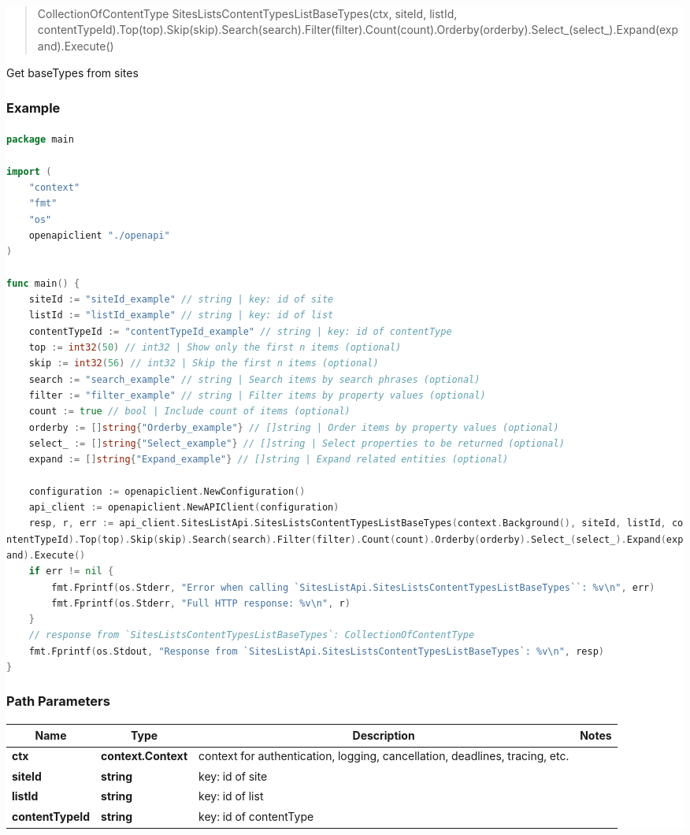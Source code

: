 > CollectionOfContentType SitesListsContentTypesListBaseTypes(ctx, siteId, listId, contentTypeId).Top(top).Skip(skip).Search(search).Filter(filter).Count(count).Orderby(orderby).Select_(select_).Expand(expand).Execute()

Get baseTypes from sites



### Example

```go
package main

import (
    "context"
    "fmt"
    "os"
    openapiclient "./openapi"
)

func main() {
    siteId := "siteId_example" // string | key: id of site
    listId := "listId_example" // string | key: id of list
    contentTypeId := "contentTypeId_example" // string | key: id of contentType
    top := int32(50) // int32 | Show only the first n items (optional)
    skip := int32(56) // int32 | Skip the first n items (optional)
    search := "search_example" // string | Search items by search phrases (optional)
    filter := "filter_example" // string | Filter items by property values (optional)
    count := true // bool | Include count of items (optional)
    orderby := []string{"Orderby_example"} // []string | Order items by property values (optional)
    select_ := []string{"Select_example"} // []string | Select properties to be returned (optional)
    expand := []string{"Expand_example"} // []string | Expand related entities (optional)

    configuration := openapiclient.NewConfiguration()
    api_client := openapiclient.NewAPIClient(configuration)
    resp, r, err := api_client.SitesListApi.SitesListsContentTypesListBaseTypes(context.Background(), siteId, listId, contentTypeId).Top(top).Skip(skip).Search(search).Filter(filter).Count(count).Orderby(orderby).Select_(select_).Expand(expand).Execute()
    if err != nil {
        fmt.Fprintf(os.Stderr, "Error when calling `SitesListApi.SitesListsContentTypesListBaseTypes``: %v\n", err)
        fmt.Fprintf(os.Stderr, "Full HTTP response: %v\n", r)
    }
    // response from `SitesListsContentTypesListBaseTypes`: CollectionOfContentType
    fmt.Fprintf(os.Stdout, "Response from `SitesListApi.SitesListsContentTypesListBaseTypes`: %v\n", resp)
}
```

### Path Parameters


Name | Type | Description  | Notes
------------- | ------------- | ------------- | -------------
**ctx** | **context.Context** | context for authentication, logging, cancellation, deadlines, tracing, etc.
**siteId** | **string** | key: id of site | 
**listId** | **string** | key: id of list | 
**contentTypeId** | **string** | key: id of contentType | 

